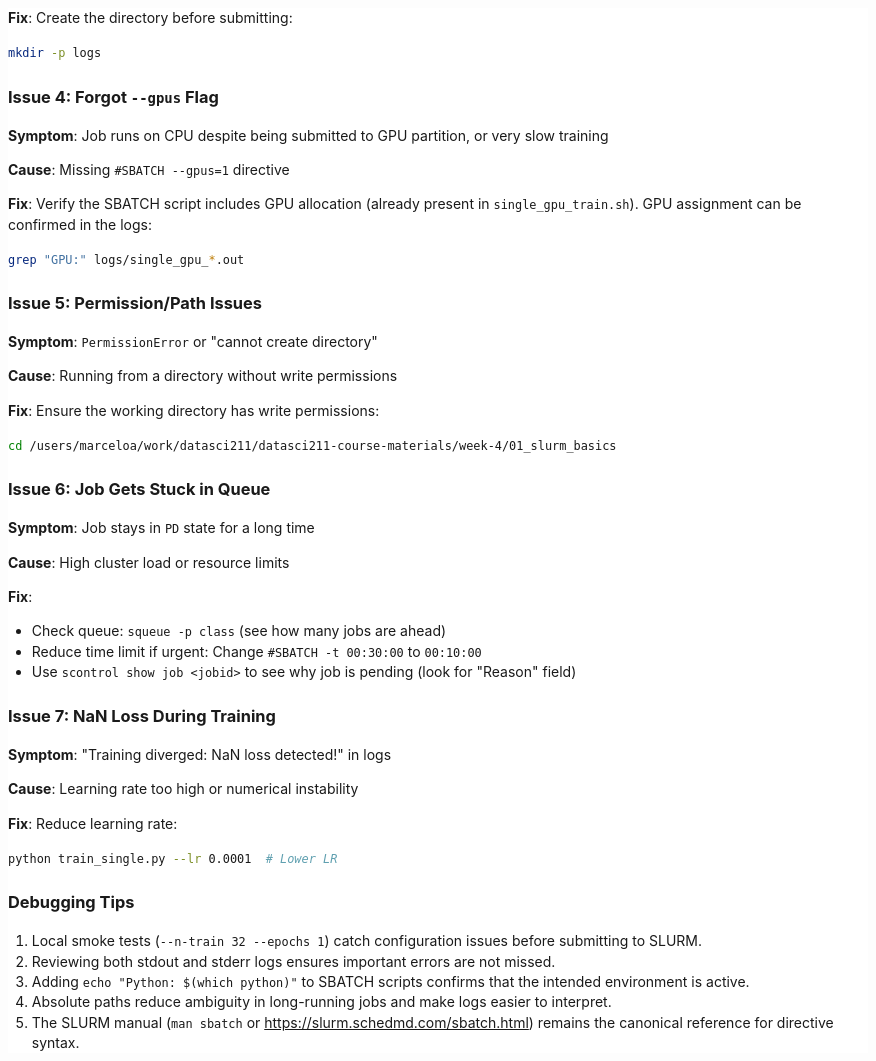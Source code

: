 **Fix**: Create the directory before submitting:
```bash
mkdir -p logs
```

### Issue 4: Forgot `--gpus` Flag

**Symptom**: Job runs on CPU despite being submitted to GPU partition, or very slow training

**Cause**: Missing `#SBATCH --gpus=1` directive

**Fix**: Verify the SBATCH script includes GPU allocation (already present in `single_gpu_train.sh`). GPU assignment can be confirmed in the logs:
```bash
grep "GPU:" logs/single_gpu_*.out
```

### Issue 5: Permission/Path Issues

**Symptom**: `PermissionError` or "cannot create directory"

**Cause**: Running from a directory without write permissions

**Fix**: Ensure the working directory has write permissions:
```bash
cd /users/marceloa/work/datasci211/datasci211-course-materials/week-4/01_slurm_basics
```

### Issue 6: Job Gets Stuck in Queue

**Symptom**: Job stays in `PD` state for a long time

**Cause**: High cluster load or resource limits

**Fix**:
- Check queue: `squeue -p class` (see how many jobs are ahead)
- Reduce time limit if urgent: Change `#SBATCH -t 00:30:00` to `00:10:00`
- Use `scontrol show job <jobid>` to see why job is pending (look for "Reason" field)

### Issue 7: NaN Loss During Training

**Symptom**: "Training diverged: NaN loss detected!" in logs

**Cause**: Learning rate too high or numerical instability

**Fix**: Reduce learning rate:
```bash
python train_single.py --lr 0.0001  # Lower LR
```

### Debugging Tips

1. Local smoke tests (`--n-train 32 --epochs 1`) catch configuration issues before submitting to SLURM.
2. Reviewing both stdout and stderr logs ensures important errors are not missed.
3. Adding `echo "Python: $(which python)"` to SBATCH scripts confirms that the intended environment is active.
4. Absolute paths reduce ambiguity in long-running jobs and make logs easier to interpret.
5. The SLURM manual (`man sbatch` or https://slurm.schedmd.com/sbatch.html) remains the canonical reference for directive syntax.
